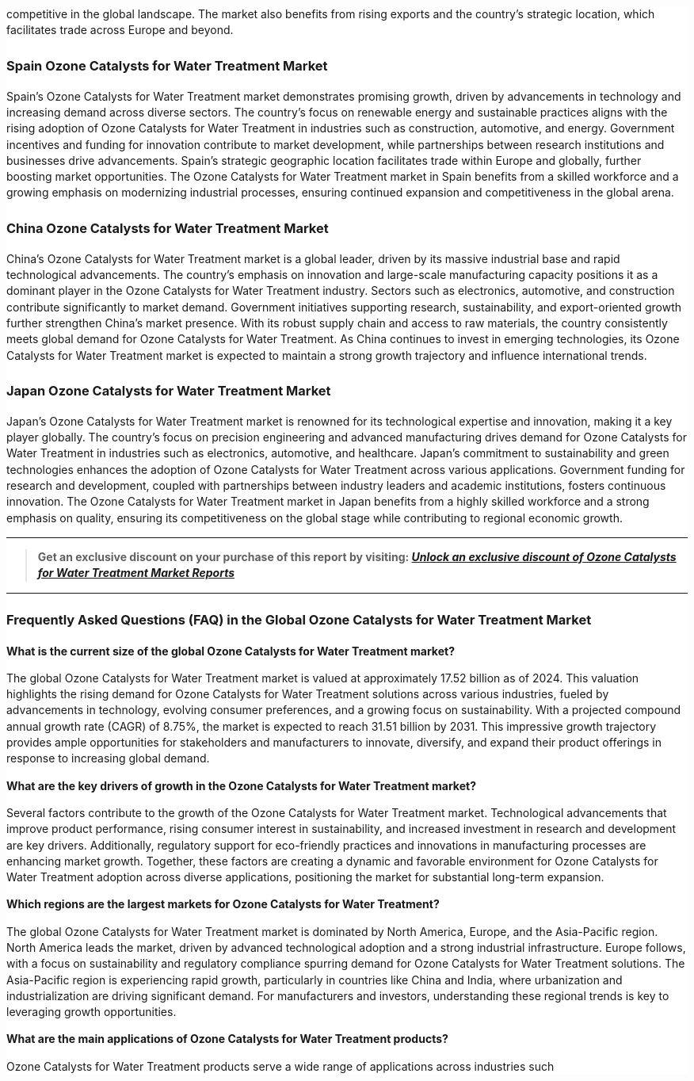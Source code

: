 competitive in the global landscape. The market also benefits from rising exports and the country&rsquo;s strategic location, which facilitates trade across Europe and beyond.</p><h3>Spain Ozone Catalysts for Water Treatment Market</h3><p>Spain&rsquo;s Ozone Catalysts for Water Treatment market demonstrates promising growth, driven by advancements in technology and increasing demand across diverse sectors. The country&rsquo;s focus on renewable energy and sustainable practices aligns with the rising adoption of Ozone Catalysts for Water Treatment in industries such as construction, automotive, and energy. Government incentives and funding for innovation contribute to market development, while partnerships between research institutions and businesses drive advancements. Spain&rsquo;s strategic geographic location facilitates trade within Europe and globally, further boosting market opportunities. The Ozone Catalysts for Water Treatment market in Spain benefits from a skilled workforce and a growing emphasis on modernizing industrial processes, ensuring continued expansion and competitiveness in the global arena.</p><h3>China Ozone Catalysts for Water Treatment Market</h3><p>China&rsquo;s Ozone Catalysts for Water Treatment market is a global leader, driven by its massive industrial base and rapid technological advancements. The country&rsquo;s emphasis on innovation and large-scale manufacturing capacity positions it as a dominant player in the Ozone Catalysts for Water Treatment industry. Sectors such as electronics, automotive, and construction contribute significantly to market demand. Government initiatives supporting research, sustainability, and export-oriented growth further strengthen China&rsquo;s market presence. With its robust supply chain and access to raw materials, the country consistently meets global demand for Ozone Catalysts for Water Treatment. As China continues to invest in emerging technologies, its Ozone Catalysts for Water Treatment market is expected to maintain a strong growth trajectory and influence international trends.</p><h3>Japan Ozone Catalysts for Water Treatment Market</h3><p>Japan&rsquo;s Ozone Catalysts for Water Treatment market is renowned for its technological expertise and innovation, making it a key player globally. The country&rsquo;s focus on precision engineering and advanced manufacturing drives demand for Ozone Catalysts for Water Treatment in industries such as electronics, automotive, and healthcare. Japan&rsquo;s commitment to sustainability and green technologies enhances the adoption of Ozone Catalysts for Water Treatment across various applications. Government funding for research and development, coupled with partnerships between industry leaders and academic institutions, fosters continuous innovation. The Ozone Catalysts for Water Treatment market in Japan benefits from a highly skilled workforce and a strong emphasis on quality, ensuring its competitiveness on the global stage while contributing to regional economic growth.</p><hr /><blockquote><p><strong>Get an exclusive discount on your purchase of this report by visiting: <em><a href="://marketresearchpulse.com/ask-for-discount/20169?utm_source=Github&amp;utm_medium=052">Unlock an exclusive discount of Ozone Catalysts for Water Treatment Market Reports</a></em>&nbsp;</strong></p></blockquote><hr /><h3>Frequently Asked Questions (FAQ) in the Global Ozone Catalysts for Water Treatment Market</h3><p><strong>What is the current size of the global Ozone Catalysts for Water Treatment market?</strong></p><p>The global Ozone Catalysts for Water Treatment market is valued at approximately 17.52 billion as of 2024. This valuation highlights the rising demand for Ozone Catalysts for Water Treatment solutions across various industries, fueled by advancements in technology, evolving consumer preferences, and a growing focus on sustainability. With a projected compound annual growth rate (CAGR) of 8.75%, the market is expected to reach 31.51 billion by 2031. This impressive growth trajectory provides ample opportunities for stakeholders and manufacturers to innovate, diversify, and expand their product offerings in response to increasing global demand.</p><p><strong>What are the key drivers of growth in the Ozone Catalysts for Water Treatment market?</strong></p><p>Several factors contribute to the growth of the Ozone Catalysts for Water Treatment market. Technological advancements that improve product performance, rising consumer interest in sustainability, and increased investment in research and development are key drivers. Additionally, regulatory support for eco-friendly practices and innovations in manufacturing processes are enhancing market growth. Together, these factors are creating a dynamic and favorable environment for Ozone Catalysts for Water Treatment adoption across diverse applications, positioning the market for substantial long-term expansion.</p><p><strong>Which regions are the largest markets for Ozone Catalysts for Water Treatment?</strong></p><p>The global Ozone Catalysts for Water Treatment market is dominated by North America, Europe, and the Asia-Pacific region. North America leads the market, driven by advanced technological adoption and a strong industrial infrastructure. Europe follows, with a focus on sustainability and regulatory compliance spurring demand for Ozone Catalysts for Water Treatment solutions. The Asia-Pacific region is experiencing rapid growth, particularly in countries like China and India, where urbanization and industrialization are driving significant demand. For manufacturers and investors, understanding these regional trends is key to leveraging growth opportunities.</p><p><strong>What are the main applications of Ozone Catalysts for Water Treatment products?</strong></p><p>Ozone Catalysts for Water Treatment products serve a wide range of applications across industries such